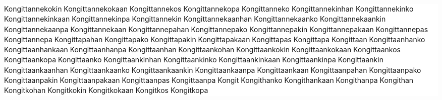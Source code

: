 Kongittannekokin
Kongittannekokaan
Kongittannekos
Kongittannekopa
Kongittanneko
Kongittannekinhan
Kongittannekinko
Kongittannekinkaan
Kongittannekinpa
Kongittannekin
Kongittannekaanhan
Kongittannekaanko
Kongittannekaankin
Kongittannekaanpa
Kongittannekaan
Kongittannepahan
Kongittannepako
Kongittannepakin
Kongittannepakaan
Kongittannepas
Kongittannepa
Kongittapahan
Kongittapako
Kongittapakin
Kongittapakaan
Kongittapas
Kongittapa
Kongittaan
Kongittaanhanko
Kongittaanhankaan
Kongittaanhanpa
Kongittaanhan
Kongittaankohan
Kongittaankokin
Kongittaankokaan
Kongittaankos
Kongittaankopa
Kongittaanko
Kongittaankinhan
Kongittaankinko
Kongittaankinkaan
Kongittaankinpa
Kongittaankin
Kongittaankaanhan
Kongittaankaanko
Kongittaankaankin
Kongittaankaanpa
Kongittaankaan
Kongittaanpahan
Kongittaanpako
Kongittaanpakin
Kongittaanpakaan
Kongittaanpas
Kongittaanpa
Kongit
Kongithanko
Kongithankaan
Kongithanpa
Kongithan
Kongitkohan
Kongitkokin
Kongitkokaan
Kongitkos
Kongitkopa